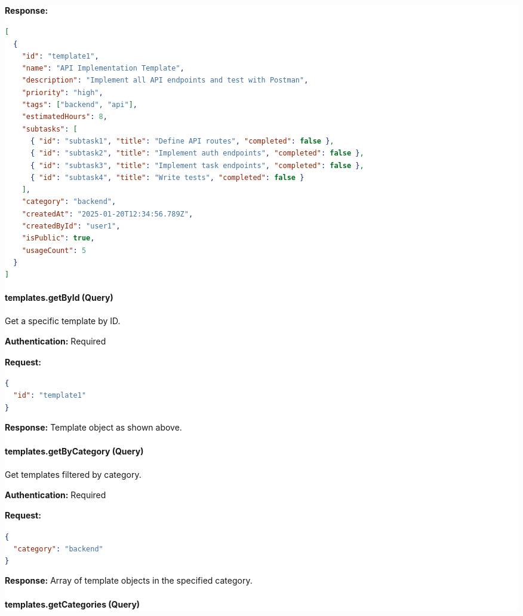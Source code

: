 **Response:**
```json
[
  {
    "id": "template1",
    "name": "API Implementation Template",
    "description": "Implement all API endpoints and test with Postman",
    "priority": "high",
    "tags": ["backend", "api"],
    "estimatedHours": 8,
    "subtasks": [
      { "id": "subtask1", "title": "Define API routes", "completed": false },
      { "id": "subtask2", "title": "Implement auth endpoints", "completed": false },
      { "id": "subtask3", "title": "Implement task endpoints", "completed": false },
      { "id": "subtask4", "title": "Write tests", "completed": false }
    ],
    "category": "backend",
    "createdAt": "2025-01-20T12:34:56.789Z",
    "createdById": "user1",
    "isPublic": true,
    "usageCount": 5
  }
]
```

#### templates.getById (Query)

Get a specific template by ID.

**Authentication:** Required

**Request:**
```json
{
  "id": "template1"
}
```

**Response:** Template object as shown above.

#### templates.getByCategory (Query)

Get templates filtered by category.

**Authentication:** Required

**Request:**
```json
{
  "category": "backend"
}
```

**Response:** Array of template objects in the specified category.

#### templates.getCategories (Query)
